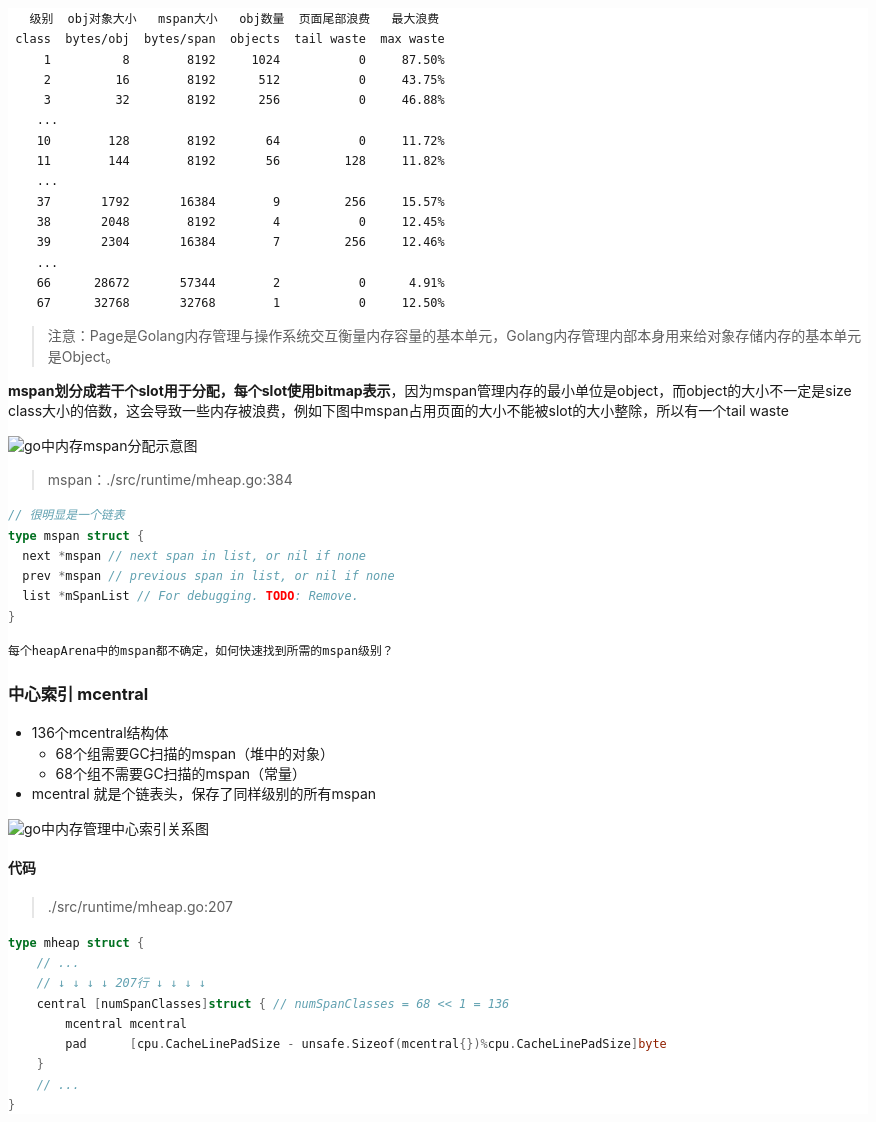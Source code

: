 ```
   级别  obj对象大小   mspan大小   obj数量  页面尾部浪费   最大浪费
 class  bytes/obj  bytes/span  objects  tail waste  max waste
     1          8        8192     1024           0     87.50%
     2         16        8192      512           0     43.75%
     3         32        8192      256           0     46.88%
    ...
    10        128        8192       64           0     11.72%
    11        144        8192       56         128     11.82%
    ...
    37       1792       16384        9         256     15.57%
    38       2048        8192        4           0     12.45%
    39       2304       16384        7         256     12.46%
    ...
    66      28672       57344        2           0      4.91%
    67      32768       32768        1           0     12.50%
```

> 注意：Page是Golang内存管理与操作系统交互衡量内存容量的基本单元，Golang内存管理内部本身用来给对象存储内存的基本单元是Object。

**mspan划分成若干个slot用于分配，每个slot使用bitmap表示**，因为mspan管理内存的最小单位是object，而object的大小不一定是size class大小的倍数，这会导致一些内存被浪费，例如下图中mspan占用页面的大小不能被slot的大小整除，所以有一个tail waste

![go中内存mspan分配示意图](https://raw.githubusercontent.com/OverCookkk/PicBed/master/blogImg/go%E4%B8%AD%E5%86%85%E5%AD%98mspan%E5%88%86%E9%85%8D%E7%A4%BA%E6%84%8F%E5%9B%BE.png)

> mspan：./src/runtime/mheap.go:384

```go
// 很明显是一个链表
type mspan struct {
  next *mspan // next span in list, or nil if none
  prev *mspan // previous span in list, or nil if none
  list *mSpanList // For debugging. TODO: Remove.
}
```

``每个heapArena中的mspan都不确定，如何快速找到所需的mspan级别？``

### 中心索引 mcentral

- 136个mcentral结构体
  - 68个组需要GC扫描的mspan（堆中的对象）
  - 68个组不需要GC扫描的mspan（常量）
- mcentral 就是个链表头，保存了同样级别的所有mspan

![go中内存管理中心索引关系图](https://raw.githubusercontent.com/OverCookkk/PicBed/master/blogImg/go%E4%B8%AD%E5%86%85%E5%AD%98%E7%AE%A1%E7%90%86%E4%B8%AD%E5%BF%83%E7%B4%A2%E5%BC%95%E5%85%B3%E7%B3%BB%E5%9B%BE.png)

#### 代码

> ./src/runtime/mheap.go:207

```go
type mheap struct {
    // ...
    // ↓ ↓ ↓ ↓ 207行 ↓ ↓ ↓ ↓
    central [numSpanClasses]struct { // numSpanClasses = 68 << 1 = 136
        mcentral mcentral
        pad      [cpu.CacheLinePadSize - unsafe.Sizeof(mcentral{})%cpu.CacheLinePadSize]byte
    }
    // ...
}
```
